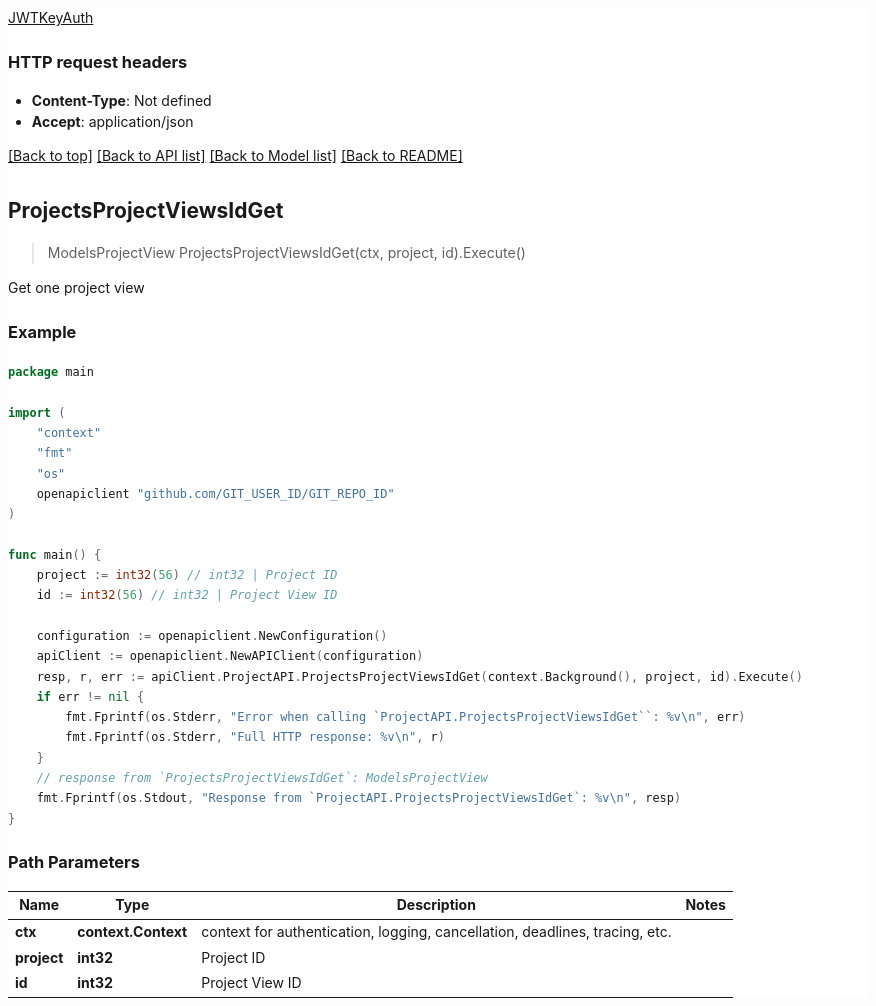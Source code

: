 [JWTKeyAuth](../README.md#JWTKeyAuth)

### HTTP request headers

- **Content-Type**: Not defined
- **Accept**: application/json

[[Back to top]](#) [[Back to API list]](../README.md#documentation-for-api-endpoints)
[[Back to Model list]](../README.md#documentation-for-models)
[[Back to README]](../README.md)


## ProjectsProjectViewsIdGet

> ModelsProjectView ProjectsProjectViewsIdGet(ctx, project, id).Execute()

Get one project view



### Example

```go
package main

import (
	"context"
	"fmt"
	"os"
	openapiclient "github.com/GIT_USER_ID/GIT_REPO_ID"
)

func main() {
	project := int32(56) // int32 | Project ID
	id := int32(56) // int32 | Project View ID

	configuration := openapiclient.NewConfiguration()
	apiClient := openapiclient.NewAPIClient(configuration)
	resp, r, err := apiClient.ProjectAPI.ProjectsProjectViewsIdGet(context.Background(), project, id).Execute()
	if err != nil {
		fmt.Fprintf(os.Stderr, "Error when calling `ProjectAPI.ProjectsProjectViewsIdGet``: %v\n", err)
		fmt.Fprintf(os.Stderr, "Full HTTP response: %v\n", r)
	}
	// response from `ProjectsProjectViewsIdGet`: ModelsProjectView
	fmt.Fprintf(os.Stdout, "Response from `ProjectAPI.ProjectsProjectViewsIdGet`: %v\n", resp)
}
```

### Path Parameters


Name | Type | Description  | Notes
------------- | ------------- | ------------- | -------------
**ctx** | **context.Context** | context for authentication, logging, cancellation, deadlines, tracing, etc.
**project** | **int32** | Project ID | 
**id** | **int32** | Project View ID | 
